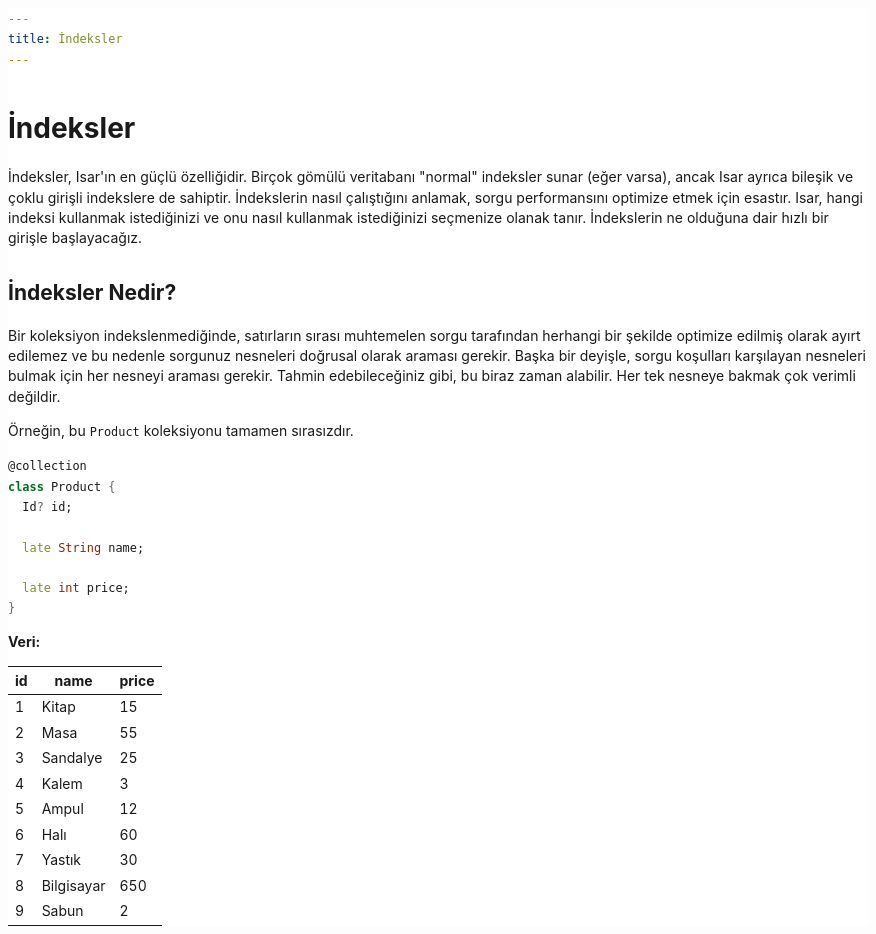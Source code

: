 ```yaml
---
title: İndeksler
---
```


# İndeksler

İndeksler, Isar'ın en güçlü özelliğidir. Birçok gömülü veritabanı "normal" indeksler sunar (eğer varsa), ancak Isar ayrıca bileşik ve çoklu girişli indekslere de sahiptir. İndekslerin nasıl çalıştığını anlamak, sorgu performansını optimize etmek için esastır. Isar, hangi indeksi kullanmak istediğinizi ve onu nasıl kullanmak istediğinizi seçmenize olanak tanır. İndekslerin ne olduğuna dair hızlı bir girişle başlayacağız.

## İndeksler Nedir?

Bir koleksiyon indekslenmediğinde, satırların sırası muhtemelen sorgu tarafından herhangi bir şekilde optimize edilmiş olarak ayırt edilemez ve bu nedenle sorgunuz nesneleri doğrusal olarak araması gerekir. Başka bir deyişle, sorgu koşulları karşılayan nesneleri bulmak için her nesneyi araması gerekir. Tahmin edebileceğiniz gibi, bu biraz zaman alabilir. Her tek nesneye bakmak çok verimli değildir.

Örneğin, bu `Product` koleksiyonu tamamen sırasızdır.

```dart
@collection
class Product {
  Id? id;

  late String name;

  late int price;
}
```

**Veri:**

| id  | name      | price |
| --- | --------- | ----- |
| 1   | Kitap     | 15    |
| 2   | Masa      | 55    |
| 3   | Sandalye  | 25    |
| 4   | Kalem     | 3     |
| 5   | Ampul     | 12    |
| 6   | Halı      | 60    |
| 7   | Yastık    | 30    |
| 8   | Bilgisayar| 650   |
| 9   | Sabun     | 2     |
